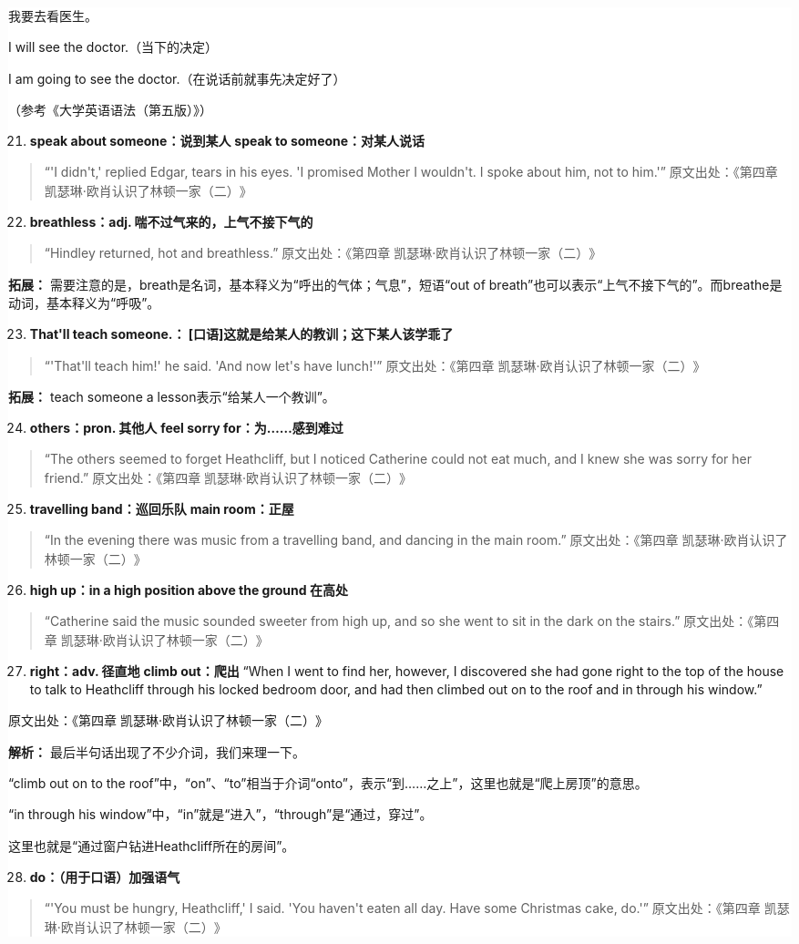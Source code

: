 我要去看医生。

I will see the doctor.（当下的决定）

I am going to see the doctor.（在说话前就事先决定好了）

 （参考《大学英语语法（第五版）》）

21. **speak about someone：说到某人**
    **speak to someone：对某人说话**
>“'I didn't,' replied Edgar, tears in his eyes. 'I promised Mother I wouldn't. I spoke about him, not to him.'”
>原文出处：《第四章 凯瑟琳·欧肖认识了林顿一家（二）﻿》

22. **breathless：adj. 喘不过气来的，上气不接下气的**
>“Hindley returned, hot and breathless.”
>原文出处：《第四章 凯瑟琳·欧肖认识了林顿一家（二）﻿》

**拓展：** 需要注意的是，breath是名词，基本释义为“呼出的气体；气息”，短语“out of breath”也可以表示“上气不接下气的”。而breathe是动词，基本释义为“呼吸”。

23. **That'll teach someone.： [口语]这就是给某人的教训；这下某人该学乖了**

>“'That'll teach him!' he said. 'And now let's have lunch!'”
>原文出处：《第四章 凯瑟琳·欧肖认识了林顿一家（二）﻿》

**拓展：** teach someone a lesson表示“给某人一个教训”。

24. **others：pron. 其他人**
    **feel sorry for：为……感到难过**
>“The others seemed to forget Heathcliff, but I noticed Catherine could not eat much, and I knew she was sorry for her friend.”
>原文出处：《第四章 凯瑟琳·欧肖认识了林顿一家（二）﻿》

25. **travelling band：巡回乐队**
    **main room：正屋**
>“In the evening there was music from a travelling band, and dancing in the main room.”
>原文出处：《第四章 凯瑟琳·欧肖认识了林顿一家（二）﻿》

26. **high up：in a high position above the ground 在高处**
>“Catherine said the music sounded sweeter from high up, and so she went to sit in the dark on the stairs.”
>原文出处：《第四章 凯瑟琳·欧肖认识了林顿一家（二）﻿》

27. **right：adv. 径直地**
    **climb out：爬出**
“When I went to find her, however, I discovered she had gone right to the top of the house to talk to Heathcliff through his locked bedroom door, and had then climbed out on to the roof and in through his window.”

原文出处：《第四章 凯瑟琳·欧肖认识了林顿一家（二）﻿》

**解析：** 最后半句话出现了不少介词，我们来理一下。

“climb out on to the roof”中，“on”、“to”相当于介词“onto”，表示“到……之上”，这里也就是“爬上房顶”的意思。

“in through his window”中，“in”就是“进入”，“through”是“通过，穿过”。

这里也就是“通过窗户钻进Heathcliff所在的房间”。

28. **do：（用于口语）加强语气**
>“'You must be hungry, Heathcliff,' I said. 'You haven't eaten all day. Have some Christmas cake, do.'”
>原文出处：《第四章 凯瑟琳·欧肖认识了林顿一家（二）﻿》
